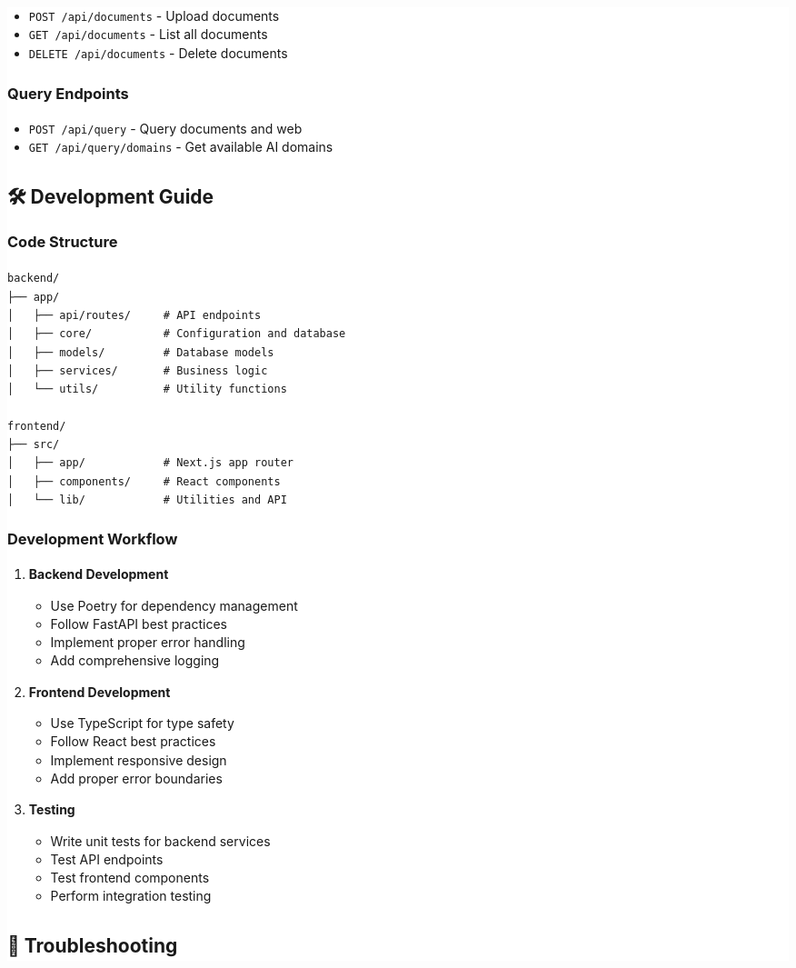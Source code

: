 - `POST /api/documents` - Upload documents
- `GET /api/documents` - List all documents
- `DELETE /api/documents` - Delete documents

### Query Endpoints

- `POST /api/query` - Query documents and web
- `GET /api/query/domains` - Get available AI domains

## 🛠️ Development Guide

### Code Structure

```
backend/
├── app/
│   ├── api/routes/     # API endpoints
│   ├── core/           # Configuration and database
│   ├── models/         # Database models
│   ├── services/       # Business logic
│   └── utils/          # Utility functions

frontend/
├── src/
│   ├── app/            # Next.js app router
│   ├── components/     # React components
│   └── lib/            # Utilities and API
```

### Development Workflow

1. **Backend Development**

   - Use Poetry for dependency management
   - Follow FastAPI best practices
   - Implement proper error handling
   - Add comprehensive logging

2. **Frontend Development**

   - Use TypeScript for type safety
   - Follow React best practices
   - Implement responsive design
   - Add proper error boundaries

3. **Testing**
   - Write unit tests for backend services
   - Test API endpoints
   - Test frontend components
   - Perform integration testing

## 🚨 Troubleshooting
